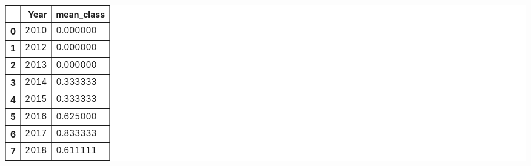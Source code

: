 


<div>
<style scoped>
    .dataframe tbody tr th:only-of-type {
        vertical-align: middle;
    }

    .dataframe tbody tr th {
        vertical-align: top;
    }

    .dataframe thead th {
        text-align: right;
    }
</style>
<table border="1" class="dataframe">
  <thead>
    <tr style="text-align: right;">
      <th></th>
      <th>Year</th>
      <th>mean_class</th>
    </tr>
  </thead>
  <tbody>
    <tr>
      <th>0</th>
      <td>2010</td>
      <td>0.000000</td>
    </tr>
    <tr>
      <th>1</th>
      <td>2012</td>
      <td>0.000000</td>
    </tr>
    <tr>
      <th>2</th>
      <td>2013</td>
      <td>0.000000</td>
    </tr>
    <tr>
      <th>3</th>
      <td>2014</td>
      <td>0.333333</td>
    </tr>
    <tr>
      <th>4</th>
      <td>2015</td>
      <td>0.333333</td>
    </tr>
    <tr>
      <th>5</th>
      <td>2016</td>
      <td>0.625000</td>
    </tr>
    <tr>
      <th>6</th>
      <td>2017</td>
      <td>0.833333</td>
    </tr>
    <tr>
      <th>7</th>
      <td>2018</td>
      <td>0.611111</td>
    </tr>